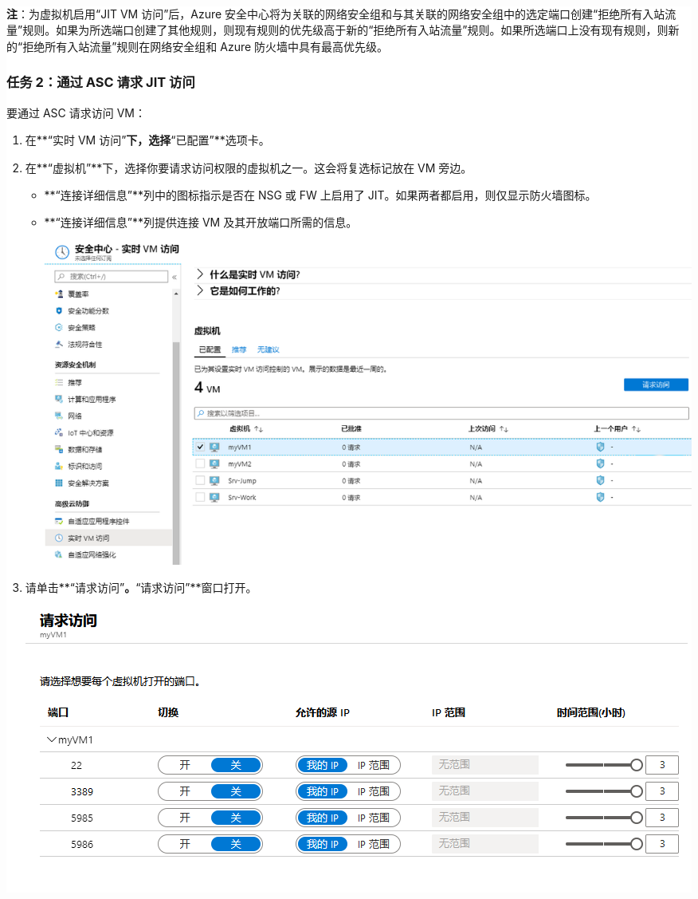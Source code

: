 
**注**：为虚拟机启用“JIT VM 访问”后，Azure 安全中心将为关联的网络安全组和与其关联的网络安全组中的选定端口创建“拒绝所有入站流量”规则。如果为所选端口创建了其他规则，则现有规则的优先级高于新的“拒绝所有入站流量”规则。如果所选端口上没有现有规则，则新的“拒绝所有入站流量”规则在网络安全组和 Azure 防火墙中具有最高优先级。



### 任务 2：通过 ASC 请求 JIT 访问


要通过 ASC 请求访问 VM：


1.  在**“实时 VM 访问”**下，选择**“已配置”**选项卡。

2.  在**“虚拟机”**下，选择你要请求访问权限的虚拟机之一。这会将复选标记放在 VM 旁边。


    - **“连接详细信息”**列中的图标指示是否在 NSG 或 FW 上启用了 JIT。如果两者都启用，则仅显示防火墙图标。

    - **“连接详细信息”**列提供连接 VM 及其开放端口所需的信息。

      ![屏幕截图](../Media/Module-3/b012f4be-139b-4cd7-ab66-d6bc536b3f18.png)

3.  请单击**“请求访问”**。**“请求访问”**窗口打开。

       ![屏幕截图](../Media/Module-3/590a9be3-89d5-4302-b671-8f3643746037.png)
